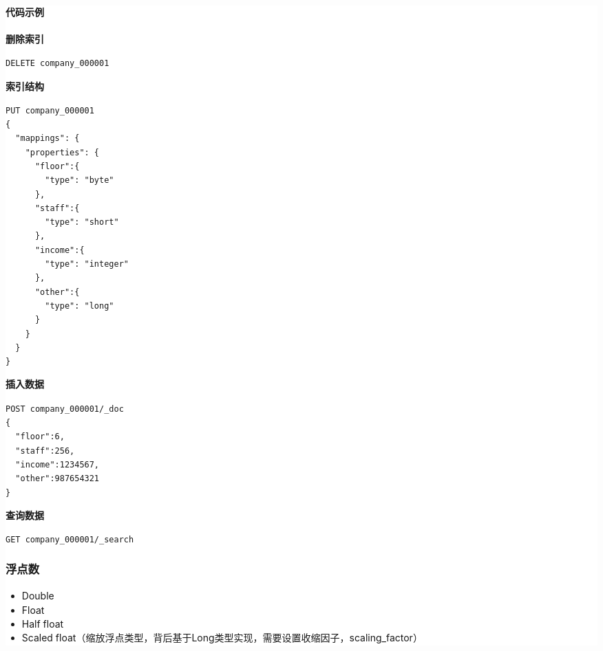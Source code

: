 #### 代码示例

**删除索引**

```mysql
DELETE company_000001
```

**索引结构**

```mysql
PUT company_000001
{
  "mappings": {
    "properties": {
      "floor":{
        "type": "byte"
      },
      "staff":{
        "type": "short"
      },
      "income":{
        "type": "integer"
      },
      "other":{
        "type": "long"
      }
    }
  }
}
```

**插入数据**

```mysql
POST company_000001/_doc
{
  "floor":6,
  "staff":256,
  "income":1234567,
  "other":987654321
}
```

**查询数据**

```mysql
GET company_000001/_search
```

### 浮点数

- Double
- Float
- Half float
- Scaled float（缩放浮点类型，背后基于Long类型实现，需要设置收缩因子，scaling_factor）
